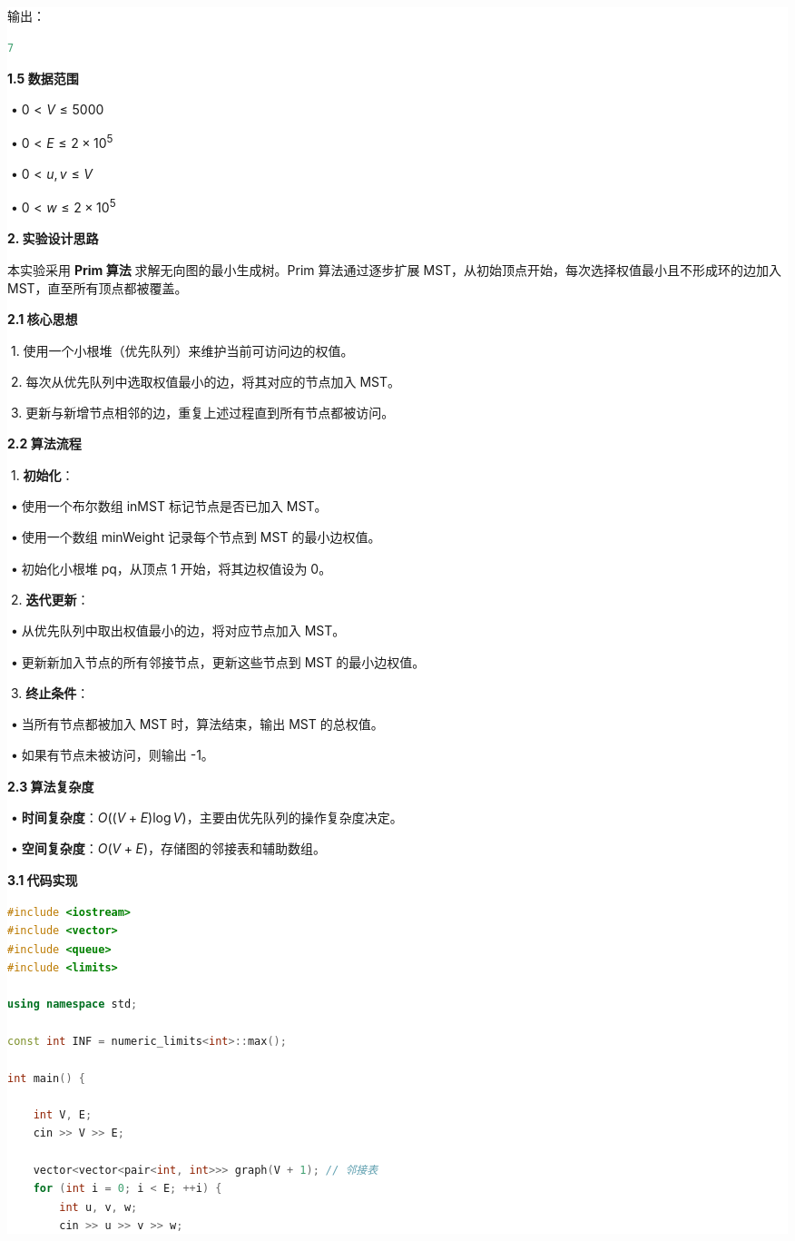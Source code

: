 输出：
```c
7
```

**1.5 数据范围**

​	•	 $0 < V \leq 5000$ 

​	•	 $0 < E \leq 2 \times 10^5$ 

​	•	 $0 < u, v \leq V$ 

​	•	 $0 < w \leq 2 \times 10^5$ 

**2. 实验设计思路**

本实验采用 **Prim 算法** 求解无向图的最小生成树。Prim 算法通过逐步扩展 MST，从初始顶点开始，每次选择权值最小且不形成环的边加入 MST，直至所有顶点都被覆盖。

**2.1 核心思想**

​	1.	使用一个小根堆（优先队列）来维护当前可访问边的权值。

​	2.	每次从优先队列中选取权值最小的边，将其对应的节点加入 MST。

​	3.	更新与新增节点相邻的边，重复上述过程直到所有节点都被访问。

**2.2 算法流程**

​	1.	**初始化**：

​	•	使用一个布尔数组 inMST 标记节点是否已加入 MST。

​	•	使用一个数组 minWeight 记录每个节点到 MST 的最小边权值。

​	•	初始化小根堆 pq，从顶点 1 开始，将其边权值设为 0。

​	2.	**迭代更新**：

​	•	从优先队列中取出权值最小的边，将对应节点加入 MST。

​	•	更新新加入节点的所有邻接节点，更新这些节点到 MST 的最小边权值。

​	3.	**终止条件**：

​	•	当所有节点都被加入 MST 时，算法结束，输出 MST 的总权值。

​	•	如果有节点未被访问，则输出 -1。

**2.3 算法复杂度**

​	•	**时间复杂度**：$O((V + E) \log V)$，主要由优先队列的操作复杂度决定。

​	•	**空间复杂度**：$O(V + E)$，存储图的邻接表和辅助数组。

**3.1 代码实现**

```c++
#include <iostream>
#include <vector>
#include <queue>
#include <limits>

using namespace std;

const int INF = numeric_limits<int>::max();

int main() {

    int V, E;
    cin >> V >> E;

    vector<vector<pair<int, int>>> graph(V + 1); // 邻接表
    for (int i = 0; i < E; ++i) {
        int u, v, w;
        cin >> u >> v >> w;
```